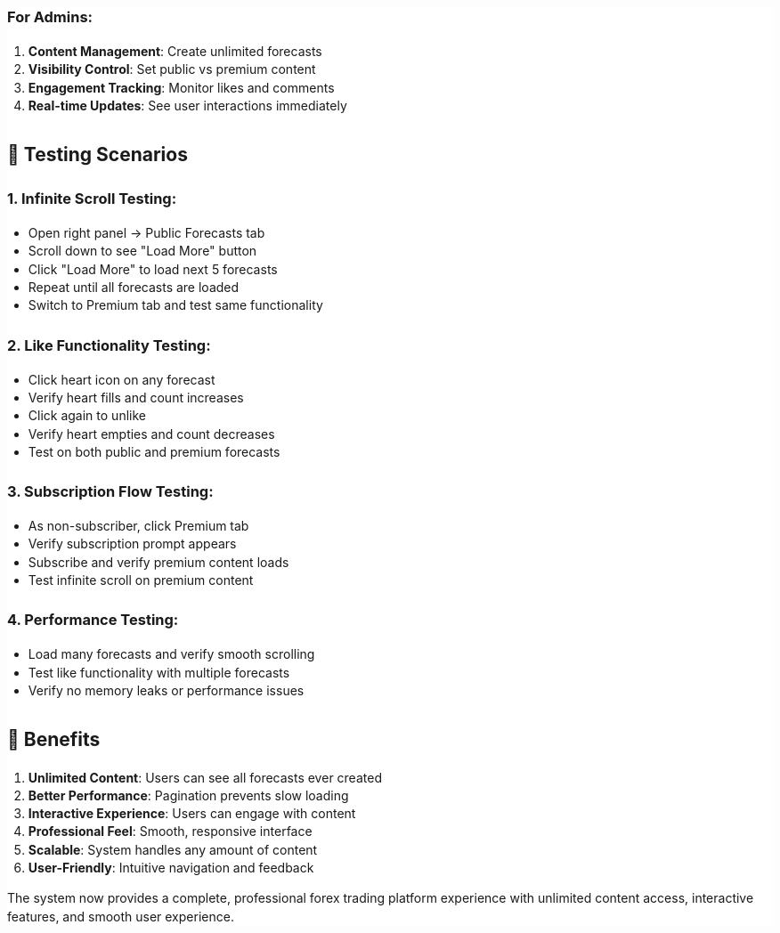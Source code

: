 ### **For Admins:**
1. **Content Management**: Create unlimited forecasts
2. **Visibility Control**: Set public vs premium content
3. **Engagement Tracking**: Monitor likes and comments
4. **Real-time Updates**: See user interactions immediately

## 📱 Testing Scenarios

### **1. Infinite Scroll Testing:**
- Open right panel → Public Forecasts tab
- Scroll down to see "Load More" button
- Click "Load More" to load next 5 forecasts
- Repeat until all forecasts are loaded
- Switch to Premium tab and test same functionality

### **2. Like Functionality Testing:**
- Click heart icon on any forecast
- Verify heart fills and count increases
- Click again to unlike
- Verify heart empties and count decreases
- Test on both public and premium forecasts

### **3. Subscription Flow Testing:**
- As non-subscriber, click Premium tab
- Verify subscription prompt appears
- Subscribe and verify premium content loads
- Test infinite scroll on premium content

### **4. Performance Testing:**
- Load many forecasts and verify smooth scrolling
- Test like functionality with multiple forecasts
- Verify no memory leaks or performance issues

## 🎉 Benefits

1. **Unlimited Content**: Users can see all forecasts ever created
2. **Better Performance**: Pagination prevents slow loading
3. **Interactive Experience**: Users can engage with content
4. **Professional Feel**: Smooth, responsive interface
5. **Scalable**: System handles any amount of content
6. **User-Friendly**: Intuitive navigation and feedback

The system now provides a complete, professional forex trading platform experience with unlimited content access, interactive features, and smooth user experience.
